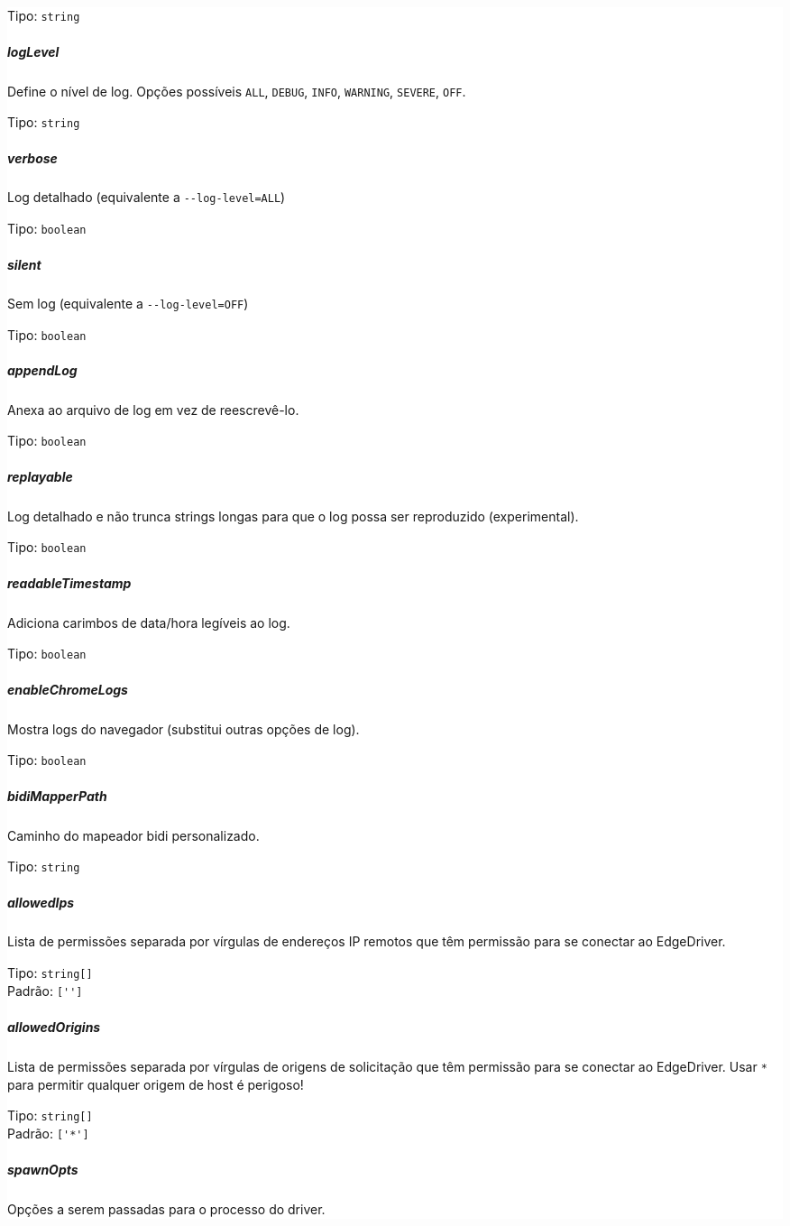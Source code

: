 Tipo: `string`

##### logLevel
Define o nível de log. Opções possíveis `ALL`, `DEBUG`, `INFO`, `WARNING`, `SEVERE`, `OFF`.

Tipo: `string`

##### verbose
Log detalhado (equivalente a `--log-level=ALL`)

Tipo: `boolean`

##### silent
Sem log (equivalente a `--log-level=OFF`)

Tipo: `boolean`

##### appendLog
Anexa ao arquivo de log em vez de reescrevê-lo.

Tipo: `boolean`

##### replayable
Log detalhado e não trunca strings longas para que o log possa ser reproduzido (experimental).

Tipo: `boolean`

##### readableTimestamp
Adiciona carimbos de data/hora legíveis ao log.

Tipo: `boolean`

##### enableChromeLogs
Mostra logs do navegador (substitui outras opções de log).

Tipo: `boolean`

##### bidiMapperPath
Caminho do mapeador bidi personalizado.

Tipo: `string`

##### allowedIps
Lista de permissões separada por vírgulas de endereços IP remotos que têm permissão para se conectar ao EdgeDriver.

Tipo: `string[]`<br />
Padrão: `['']`

##### allowedOrigins
Lista de permissões separada por vírgulas de origens de solicitação que têm permissão para se conectar ao EdgeDriver. Usar `*` para permitir qualquer origem de host é perigoso!

Tipo: `string[]`<br />
Padrão: `['*']`

##### spawnOpts
Opções a serem passadas para o processo do driver.
